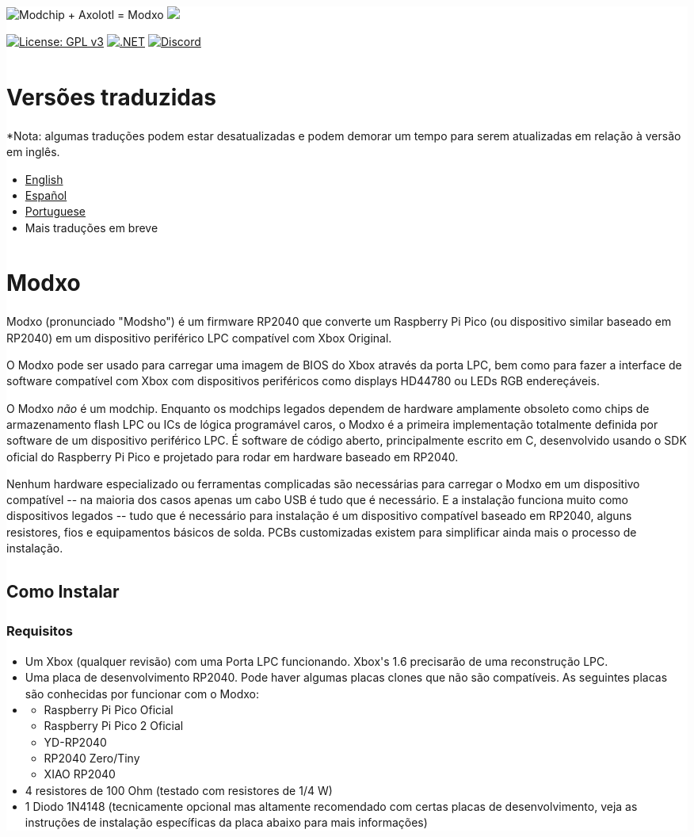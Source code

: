 ![Modchip + Axolotl = Modxo](images/logo.png) <img src="images/Shalx-TR.png" height="176">

[![License: GPL v3](https://img.shields.io/badge/License-GPLv3-blue.svg)](https://github.com/Team-Resurgent/Repackinator/blob/main/LICENSE.md)
[![.NET](https://github.com/Team-Resurgent/Modxo/actions/workflows/BundleModxo.yml/badge.svg)](https://github.com/Team-Resurgent/Modxo/actions/workflows/BundleModxo.yml)
[![Discord](https://img.shields.io/badge/chat-on%20discord-7289da.svg?logo=discord)](https://discord.gg/VcdSfajQGK)


# Versões traduzidas

*Nota: algumas traduções podem estar desatualizadas e podem demorar um tempo para serem atualizadas em relação à versão em inglês.

 - [English](https://github.com/Team-Resurgent/Modxo)
 - [Español](https://github.com/Team-Resurgent/Modxo/blob/main/README%20ES-MX.md)
 - [Portuguese](https://github.com/Team-Resurgent/Modxo/blob/main/README%20PT-BR.md)
 - Mais traduções em breve
 

# Modxo

Modxo (pronunciado "Modsho") é um firmware RP2040 que converte um Raspberry Pi Pico (ou dispositivo similar baseado em RP2040) em um dispositivo periférico LPC compatível com Xbox Original.

O Modxo pode ser usado para carregar uma imagem de BIOS do Xbox através da porta LPC, bem como para fazer a interface de software compatível com Xbox com dispositivos periféricos como displays HD44780 ou LEDs RGB endereçáveis.

O Modxo *não* é um modchip. Enquanto os modchips legados dependem de hardware amplamente obsoleto como chips de armazenamento flash LPC ou ICs de lógica programável caros, o Modxo é a primeira implementação totalmente definida por software de um dispositivo periférico LPC. É software de código aberto, principalmente escrito em C, desenvolvido usando o SDK oficial do Raspberry Pi Pico e projetado para rodar em hardware baseado em RP2040.

Nenhum hardware especializado ou ferramentas complicadas são necessárias para carregar o Modxo em um dispositivo compatível -- na maioria dos casos apenas um cabo USB é tudo que é necessário. E a instalação funciona muito como dispositivos legados -- tudo que é necessário para instalação é um dispositivo compatível baseado em RP2040, alguns resistores, fios e equipamentos básicos de solda. PCBs customizadas existem para simplificar ainda mais o processo de instalação.

## Como Instalar
### Requisitos
- Um Xbox (qualquer revisão) com uma Porta LPC funcionando. Xbox's 1.6 precisarão de uma reconstrução LPC.
- Uma placa de desenvolvimento RP2040. Pode haver algumas placas clones que não são compatíveis. As seguintes placas são conhecidas por funcionar com o Modxo:
- - Raspberry Pi Pico Oficial
  - Raspberry Pi Pico 2 Oficial
  - YD-RP2040
  - RP2040 Zero/Tiny
  - XIAO RP2040
- 4 resistores de 100 Ohm (testado com resistores de 1/4 W)
- 1 Diodo 1N4148 (tecnicamente opcional mas altamente recomendado com certas placas de desenvolvimento, veja as instruções de instalação específicas da placa abaixo para mais informações)
